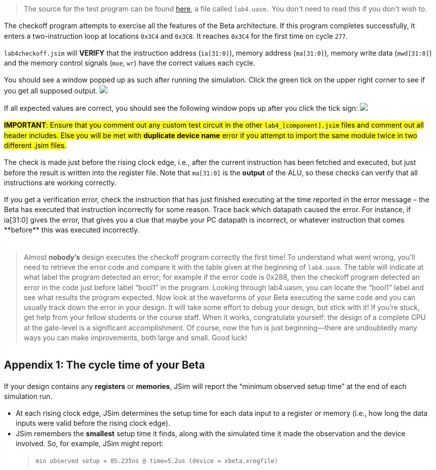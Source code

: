 > The source for the test program can be found [here](https://www.dropbox.com/s/sjtm2mxsu1pc65o/lab4.uasm?dl=1), a file called `lab4.uasm.` You don't need to read this if you don't wish to.

The checkoff program attempts to exercise all the features of the Beta architecture. If this program completes successfully, it enters a two-instruction loop at locations `0x3C4` and `0x3C8`. It reaches `0x3C4` for the first time on cycle `277`.

`lab4checkoff.jsim` will **VERIFY** that the instruction address (`ia[31:0]`), memory address (`ma[31:0]`), memory write data (`mwd[31:0]`) and the memory control signals (`moe`, `wr`) have the correct values each cycle.

You should see a window popped up as such after running the simulation.
Click the green tick on the upper right corner to see if you get all supposed output.
<img src="/50002-2022/assets/contentimage/lab4/18.png"  class=" center_full"/>

If all expected values are correct, you should see the following window pops up after you click the tick sign:
<img src="/50002-2022/assets/contentimage/lab4/19.png"  class=" center_seventy"/>

<span style="background-color:yellow; color: black">**IMPORTANT**: Ensure that you comment out any custom test circuit in the other `lab4_[component].jsim` files and comment out all header includes. Else you will be met with **duplicate device name** error if you attempt to import the same module twice in two different .jsim files.</span>

The check is made just before the rising clock edge, i.e., after the current instruction has been fetched and executed, but just before the result is written into the register file. Note that `ma[31:0]` is the **output** of the ALU, so these checks can verify that all instructions are working correctly.

<div class="redbox"><div class="custom_box">If you get a verification error, check the instruction that has just finished executing at the time reported in the error message – the Beta has executed that instruction incorrectly for some reason. Trace back which datapath caused the error. For instance, if ia[31:0] gives the error, that gives you a clue that maybe your PC datapath is incorrect, or whatever instruction that comes **before** this was executed incorrectly.</div></div><br>

> Almost **nobody’s** design executes the checkoff program correctly the first time! To understand what went wrong, you’ll need to retrieve the error code and compare it with the table given at the beginning of `lab4.uasm`. The table will indicate at what label the program detected an error; for example if the error code is 0x288, then the checkoff program detected an error in the code just before label “bool1” in the program. Looking through lab4.uasm, you can locate the “bool1” label and see what results the program expected. Now look at the waveforms of your Beta executing the same code and you can usually track down the error in your design.
> It will take some effort to debug your design, but stick with it! If you’re stuck, get help from your fellow students or the course staff. When it works, congratulate yourself: the design of a complete CPU at the gate-level is a significant accomplishment. Of course, now the fun is just beginning—there are undoubtedly many ways you can make improvements, both large and small. Good luck!

## Appendix 1: The cycle time of your Beta

If your design contains any **registers** or **memories**, JSim will report the “minimum observed setup time” at the end of each simulation run.

- At each rising clock edge, JSim determines the setup time for each data input to a register or memory (i.e., how long the data inputs were valid before the rising clock edge).
- JSim remembers the **smallest** setup time it finds, along with the simulated time it made the observation and the device involved. So, for example, JSim might report:
  > `min observed setup = 85.235ns @ time=5.2us (device = xbeta.xregfile)`
